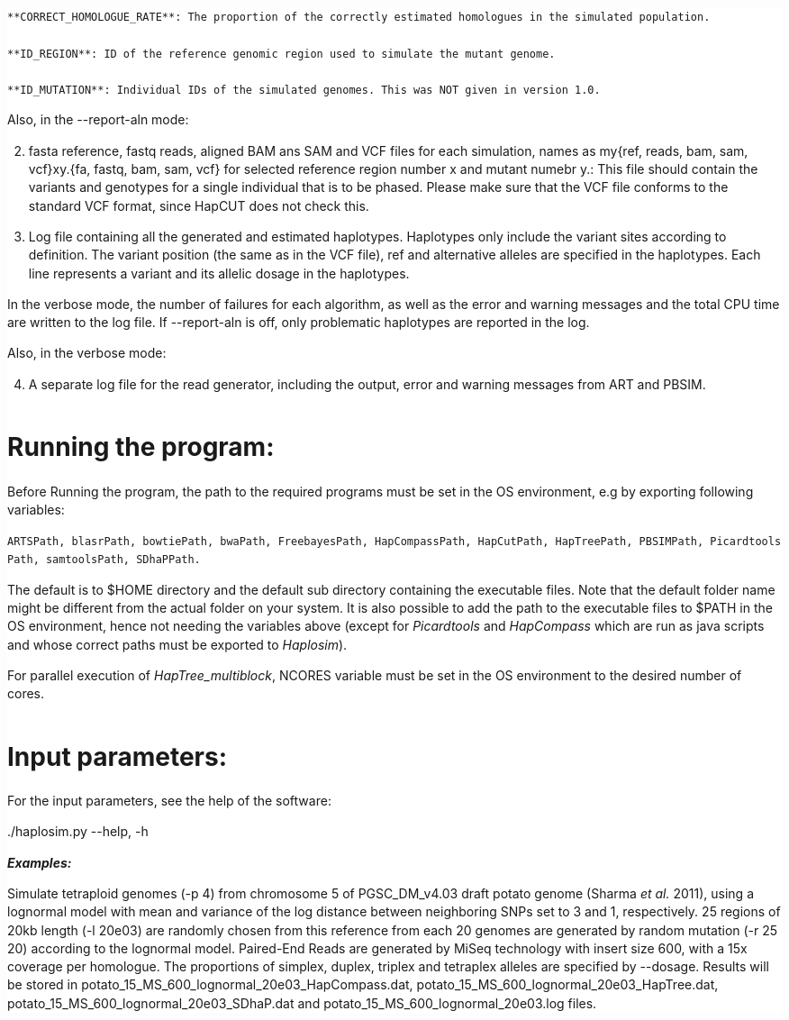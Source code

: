 	**CORRECT_HOMOLOGUE_RATE**: The proportion of the correctly estimated homologues in the simulated population.

	**ID_REGION**: ID of the reference genomic region used to simulate the mutant genome.

	**ID_MUTATION**: Individual IDs of the simulated genomes. This was NOT given in version 1.0.


Also, in the --report-aln mode:

2. fasta reference, fastq reads, aligned BAM ans SAM and VCF files for each simulation, names as my{ref, reads, bam, sam, vcf}xy.{fa, fastq, bam, sam, vcf} for selected reference region number x and mutant numebr y.: This file should contain the variants and genotypes for a single individual that is to be phased. Please make sure that the VCF file conforms to the standard VCF format, since HapCUT does not check this. 

3. Log file containing all the generated and estimated haplotypes. Haplotypes only include the variant sites according to definition. The variant position (the same as in the VCF file), ref and alternative alleles are specified in the haplotypes. Each line represents a variant and its allelic dosage in the haplotypes. 

In the verbose mode, the number of failures for each algorithm, as well as the error and warning messages and the total CPU time are written to the log file. If --report-aln is off, only problematic haplotypes are reported in the log.

Also, in the verbose mode:

4. A separate log file for the read generator, including the output, error and warning messages from ART and PBSIM. 

Running the program:
=====================

Before Running the program, the path to the required programs must be set in the OS environment, e.g by exporting following variables:

	ARTSPath, blasrPath, bowtiePath, bwaPath, FreebayesPath, HapCompassPath, HapCutPath, HapTreePath, PBSIMPath, PicardtoolsPath, samtoolsPath, SDhaPPath. 

The default is to $HOME directory and the default sub directory containing the executable files. Note that the default folder name might be different from the actual folder on your system. It is also possible to add the path to the executable files to $PATH in the OS environment, hence not needing the variables above (except for *Picardtools* and *HapCompass* which are run as java scripts and whose correct paths must be exported to *Haplosim*).
    
For parallel execution of *HapTree\_multiblock*, NCORES variable must be set in the OS environment to the desired number of cores.    

Input parameters:
=====================

For the input parameters, see the help of the software:

./haplosim.py --help, -h

***Examples:***


Simulate tetraploid genomes (-p 4) from chromosome 5 of PGSC\_DM\_v4.03 draft potato genome (Sharma *et al.* 2011), using a lognormal model with mean and variance of the log distance between neighboring SNPs set to 3 and 1, respectively. 25 regions of 20kb length (-l 20e03) are randomly chosen from this reference from each 20 genomes are generated by random mutation (-r 25 20) according to the lognormal model. Paired-End Reads are generated by MiSeq technology with insert size 600, with a 15x coverage per homologue. The proportions of simplex, duplex, triplex and tetraplex alleles are specified by --dosage. Results will be stored in potato_15_MS_600_lognormal_20e03_HapCompass.dat, potato_15_MS_600_lognormal_20e03_HapTree.dat, potato_15_MS_600_lognormal_20e03_SDhaP.dat and 
potato_15_MS_600_lognormal_20e03.log files.
